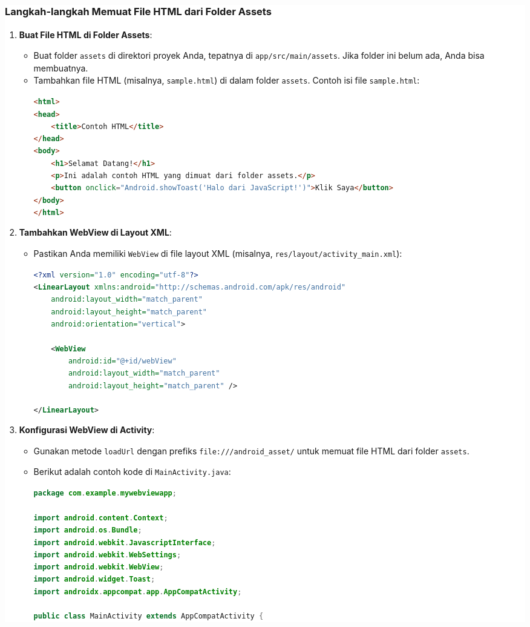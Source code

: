 ### Langkah-langkah Memuat File HTML dari Folder Assets

1. **Buat File HTML di Folder Assets**:
   - Buat folder `assets` di direktori proyek Anda, tepatnya di `app/src/main/assets`. Jika folder ini belum ada, Anda bisa membuatnya.
   - Tambahkan file HTML (misalnya, `sample.html`) di dalam folder `assets`. Contoh isi file `sample.html`:
     ```html
     <html>
     <head>
         <title>Contoh HTML</title>
     </head>
     <body>
         <h1>Selamat Datang!</h1>
         <p>Ini adalah contoh HTML yang dimuat dari folder assets.</p>
         <button onclick="Android.showToast('Halo dari JavaScript!')">Klik Saya</button>
     </body>
     </html>
     ```

2. **Tambahkan WebView di Layout XML**:
   - Pastikan Anda memiliki `WebView` di file layout XML (misalnya, `res/layout/activity_main.xml`):
     ```xml
     <?xml version="1.0" encoding="utf-8"?>
     <LinearLayout xmlns:android="http://schemas.android.com/apk/res/android"
         android:layout_width="match_parent"
         android:layout_height="match_parent"
         android:orientation="vertical">

         <WebView
             android:id="@+id/webView"
             android:layout_width="match_parent"
             android:layout_height="match_parent" />

     </LinearLayout>
     ```

3. **Konfigurasi WebView di Activity**:
   - Gunakan metode `loadUrl` dengan prefiks `file:///android_asset/` untuk memuat file HTML dari folder `assets`.
   - Berikut adalah contoh kode di `MainActivity.java`:

     ```java
     package com.example.mywebviewapp;

     import android.content.Context;
     import android.os.Bundle;
     import android.webkit.JavascriptInterface;
     import android.webkit.WebSettings;
     import android.webkit.WebView;
     import android.widget.Toast;
     import androidx.appcompat.app.AppCompatActivity;

     public class MainActivity extends AppCompatActivity {
